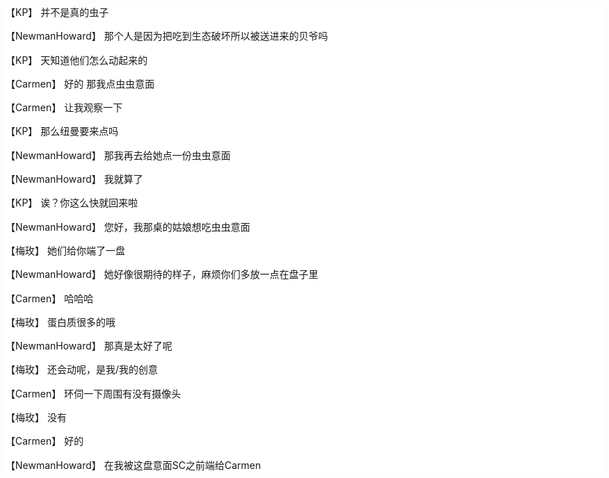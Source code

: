 【KP】
并不是真的虫子

【NewmanHoward】
那个人是因为把吃到生态破坏所以被送进来的贝爷吗

【KP】
天知道他们怎么动起来的

【Carmen】
好的 那我点虫虫意面

【Carmen】
让我观察一下

【KP】
那么纽曼要来点吗

【NewmanHoward】
那我再去给她点一份虫虫意面

【NewmanHoward】
我就算了

【KP】
诶？你这么快就回来啦

【NewmanHoward】
您好，我那桌的姑娘想吃虫虫意面

【梅玫】
她们给你端了一盘

【NewmanHoward】
她好像很期待的样子，麻烦你们多放一点在盘子里

【Carmen】
哈哈哈

【梅玫】
蛋白质很多的哦

【NewmanHoward】
那真是太好了呢

【梅玫】
还会动呢，是我/我的创意

【Carmen】
环伺一下周围有没有摄像头

【梅玫】
没有

【Carmen】
好的

【NewmanHoward】
在我被这盘意面SC之前端给Carmen
